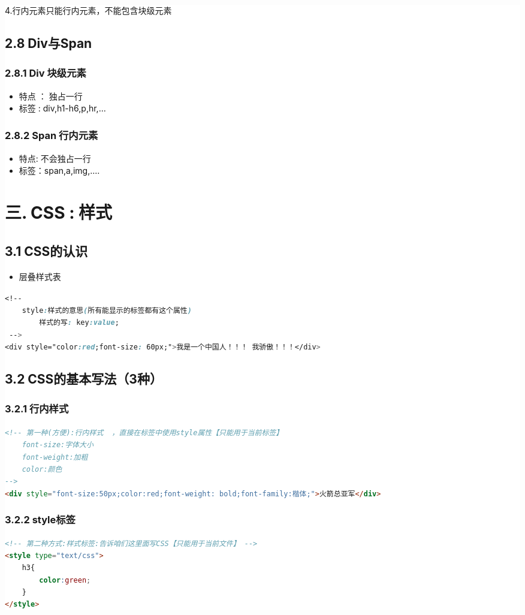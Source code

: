 4.行内元素只能行内元素，不能包含块级元素

## 2.8 Div与Span

### 2.8.1 Div 块级元素

- 特点 ： 独占一行
- 标签 :  div,h1-h6,p,hr,...

### 2.8.2 Span 行内元素

- 特点: 不会独占一行
- 标签：span,a,img,....

# 三. CSS : 样式

## 3.1 CSS的认识

- 层叠样式表

```css
<!-- 
	style:样式的意思(所有能显示的标签都有这个属性)
		样式的写: key:value;
 -->
<div style="color:red;font-size: 60px;">我是一个中国人！！！ 我骄傲！！！</div>
```



## 3.2 CSS的基本写法（3种）

### 3.2.1 行内样式

```html
<!-- 第一种(方便):行内样式  ，直接在标签中使用style属性【只能用于当前标签】 
	font-size:字体大小
	font-weight:加粗
	color:颜色
-->
<div style="font-size:50px;color:red;font-weight: bold;font-family:楷体;">火箭总亚军</div>
```

### 3.2.2 style标签

```html
<!-- 第二种方式:样式标签:告诉咱们这里面写CSS【只能用于当前文件】 -->
<style type="text/css">
	h3{
		color:green;
	}
</style>
```
